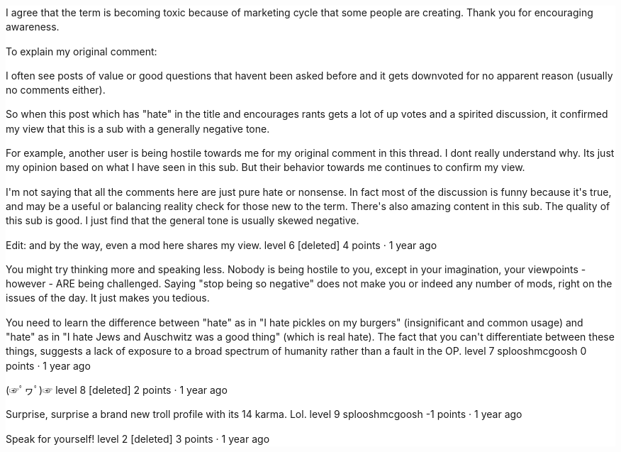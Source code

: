 I agree that the term is becoming toxic because of marketing cycle that some people are creating. Thank you for encouraging awareness.

To explain my original comment:

I often see posts of value or good questions that havent been asked before and it gets downvoted for no apparent reason (usually no comments either).

So when this post which has "hate" in the title and encourages rants gets a lot of up votes and a spirited discussion, it confirmed my view that this is a sub with a generally negative tone.

For example, another user is being hostile towards me for my original comment in this thread. I dont really understand why. Its just my opinion based on what I have seen in this sub. But their behavior towards me continues to confirm my view.

I'm not saying that all the comments here are just pure hate or nonsense. In fact most of the discussion is funny because it's true, and may be a useful or balancing reality check for those new to the term. There's also amazing content in this sub. The quality of this sub is good. I just find that the general tone is usually skewed negative.

Edit: and by the way, even a mod here shares my view.
level 6
[deleted]
4 points ·
1 year ago

You might try thinking more and speaking less. Nobody is being hostile to you, except in your imagination, your viewpoints - however - ARE being challenged. Saying "stop being so negative" does not make you or indeed any number of mods, right on the issues of the day. It just makes you tedious.

You need to learn the difference between "hate" as in "I hate pickles on my burgers" (insignificant and common usage) and "hate" as in "I hate Jews and Auschwitz was a good thing" (which is real hate). The fact that you can't differentiate between these things, suggests a lack of exposure to a broad spectrum of humanity rather than a fault in the OP.
level 7
splooshmcgoosh
0 points ·
1 year ago

(☞ﾟヮﾟ)☞
level 8
[deleted]
2 points ·
1 year ago

Surprise, surprise a brand new troll profile with its 14 karma. Lol.
level 9
splooshmcgoosh
-1 points ·
1 year ago

Speak for yourself!
level 2
[deleted]
3 points ·
1 year ago
